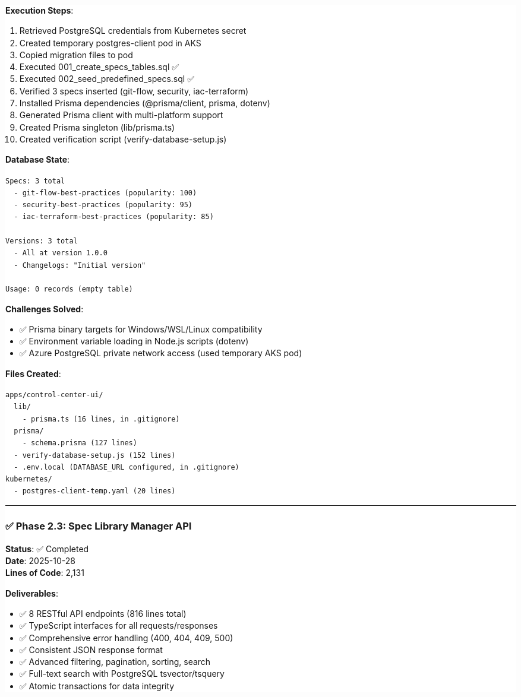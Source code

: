 **Execution Steps**:
1. Retrieved PostgreSQL credentials from Kubernetes secret
2. Created temporary postgres-client pod in AKS
3. Copied migration files to pod
4. Executed 001_create_specs_tables.sql ✅
5. Executed 002_seed_predefined_specs.sql ✅
6. Verified 3 specs inserted (git-flow, security, iac-terraform)
7. Installed Prisma dependencies (@prisma/client, prisma, dotenv)
8. Generated Prisma client with multi-platform support
9. Created Prisma singleton (lib/prisma.ts)
10. Created verification script (verify-database-setup.js)

**Database State**:
```
Specs: 3 total
  - git-flow-best-practices (popularity: 100)
  - security-best-practices (popularity: 95)
  - iac-terraform-best-practices (popularity: 85)

Versions: 3 total
  - All at version 1.0.0
  - Changelogs: "Initial version"

Usage: 0 records (empty table)
```

**Challenges Solved**:
- ✅ Prisma binary targets for Windows/WSL/Linux compatibility
- ✅ Environment variable loading in Node.js scripts (dotenv)
- ✅ Azure PostgreSQL private network access (used temporary AKS pod)

**Files Created**:
```
apps/control-center-ui/
  lib/
    - prisma.ts (16 lines, in .gitignore)
  prisma/
    - schema.prisma (127 lines)
  - verify-database-setup.js (152 lines)
  - .env.local (DATABASE_URL configured, in .gitignore)
kubernetes/
  - postgres-client-temp.yaml (20 lines)
```

---

### ✅ Phase 2.3: Spec Library Manager API

**Status**: ✅ Completed  
**Date**: 2025-10-28  
**Lines of Code**: 2,131

**Deliverables**:
- ✅ 8 RESTful API endpoints (816 lines total)
- ✅ TypeScript interfaces for all requests/responses
- ✅ Comprehensive error handling (400, 404, 409, 500)
- ✅ Consistent JSON response format
- ✅ Advanced filtering, pagination, sorting, search
- ✅ Full-text search with PostgreSQL tsvector/tsquery
- ✅ Atomic transactions for data integrity
